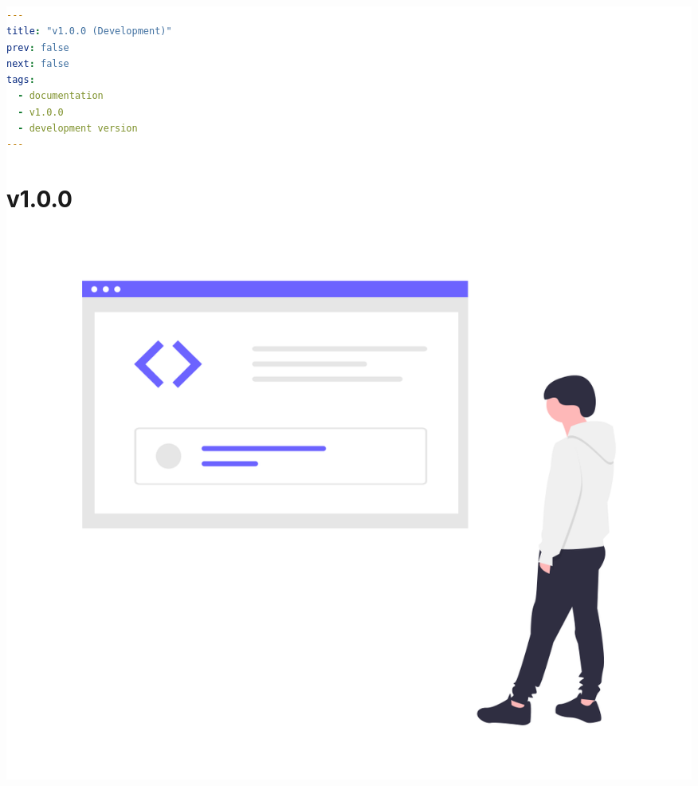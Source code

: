 ```yaml
---
title: "v1.0.0 (Development)"
prev: false
next: false
tags:
  - documentation
  - v1.0.0
  - development version
---
```


# v1.0.0

![Undraw Code](../static/img/undraw_code_inspection_bdl7.png)
